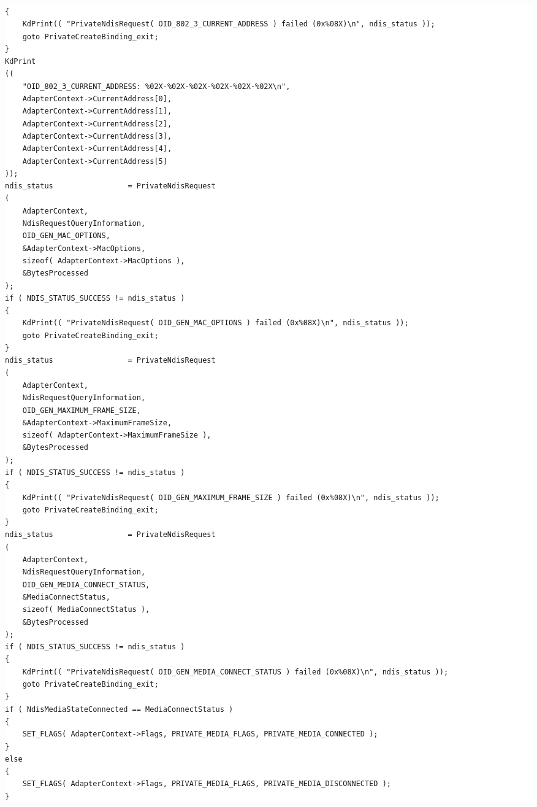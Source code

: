    {
        KdPrint(( "PrivateNdisRequest( OID_802_3_CURRENT_ADDRESS ) failed (0x%08X)\n", ndis_status ));
        goto PrivateCreateBinding_exit;
    }
    KdPrint
    ((
        "OID_802_3_CURRENT_ADDRESS: %02X-%02X-%02X-%02X-%02X-%02X\n",
        AdapterContext->CurrentAddress[0],
        AdapterContext->CurrentAddress[1],
        AdapterContext->CurrentAddress[2],
        AdapterContext->CurrentAddress[3],
        AdapterContext->CurrentAddress[4],
        AdapterContext->CurrentAddress[5]
    ));
    ndis_status                 = PrivateNdisRequest
    (
        AdapterContext,
        NdisRequestQueryInformation,
        OID_GEN_MAC_OPTIONS,
        &AdapterContext->MacOptions,
        sizeof( AdapterContext->MacOptions ),
        &BytesProcessed
    );
    if ( NDIS_STATUS_SUCCESS != ndis_status )
    {
        KdPrint(( "PrivateNdisRequest( OID_GEN_MAC_OPTIONS ) failed (0x%08X)\n", ndis_status ));
        goto PrivateCreateBinding_exit;
    }
    ndis_status                 = PrivateNdisRequest
    (
        AdapterContext,
        NdisRequestQueryInformation,
        OID_GEN_MAXIMUM_FRAME_SIZE,
        &AdapterContext->MaximumFrameSize,
        sizeof( AdapterContext->MaximumFrameSize ),
        &BytesProcessed
    );
    if ( NDIS_STATUS_SUCCESS != ndis_status )
    {
        KdPrint(( "PrivateNdisRequest( OID_GEN_MAXIMUM_FRAME_SIZE ) failed (0x%08X)\n", ndis_status ));
        goto PrivateCreateBinding_exit;
    }
    ndis_status                 = PrivateNdisRequest
    (
        AdapterContext,
        NdisRequestQueryInformation,
        OID_GEN_MEDIA_CONNECT_STATUS,
        &MediaConnectStatus,
        sizeof( MediaConnectStatus ),
        &BytesProcessed
    );
    if ( NDIS_STATUS_SUCCESS != ndis_status )
    {
        KdPrint(( "PrivateNdisRequest( OID_GEN_MEDIA_CONNECT_STATUS ) failed (0x%08X)\n", ndis_status ));
        goto PrivateCreateBinding_exit;
    }
    if ( NdisMediaStateConnected == MediaConnectStatus )
    {
        SET_FLAGS( AdapterContext->Flags, PRIVATE_MEDIA_FLAGS, PRIVATE_MEDIA_CONNECTED );
    }
    else
    {
        SET_FLAGS( AdapterContext->Flags, PRIVATE_MEDIA_FLAGS, PRIVATE_MEDIA_DISCONNECTED );
    }